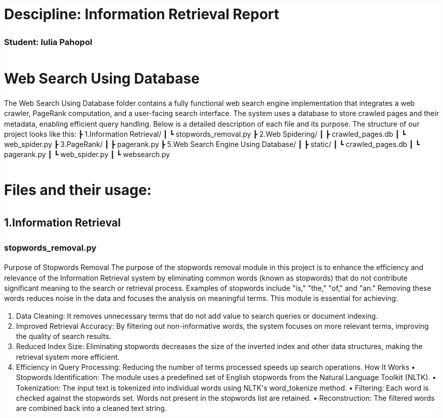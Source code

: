 # Descipline: Information Retrieval Report
### Student: Iulia Pahopol

# Web Search Using Database
The Web Search Using Database folder contains a fully functional web search engine implementation that integrates a web crawler, PageRank computation, and a user-facing search interface. The system uses a database to store crawled pages and their metadata, enabling efficient query handling. Below is a detailed description of each file and its purpose.
The structure of our project looks like this:
┣ 1.Information Retrieval/ 
┃ ┗ stopwords_removal.py 
┣ 2.Web Spidering/
┃ ┣ crawled_pages.db 
┃ ┗ web_spider.py
┣ 3.PageRank/
┃ ┣ pagerank.py
┣ 5.Web Search Engine Using Database/
┃ ┣ static/
┃ ┗ crawled_pages.db
┃ ┗ pagerank.py
┃ ┗ web_spider.py
┃ ┗ websearch.py



# Files and their usage:
## 1.Information Retrieval
### stopwords_removal.py
Purpose of Stopwords Removal
The purpose of the stopwords removal module in this project is to enhance the efficiency and relevance of the Information Retrieval system by eliminating common words (known as stopwords) that do not contribute significant meaning to the search or retrieval process. Examples of stopwords include "is," "the," "of," and "an." Removing these words reduces noise in the data and focuses the analysis on meaningful terms.
This module is essential for achieving:
1.	Data Cleaning: It removes unnecessary terms that do not add value to search queries or document indexing.
2.	Improved Retrieval Accuracy: By filtering out non-informative words, the system focuses on more relevant terms, improving the quality of search results.
3.	Reduced Index Size: Eliminating stopwords decreases the size of the inverted index and other data structures, making the retrieval system more efficient.
4.	Efficiency in Query Processing: Reducing the number of terms processed speeds up search operations.
How It Works
•	Stopwords Identification: The module uses a predefined set of English stopwords from the Natural Language Toolkit (NLTK).
•	Tokenization: The input text is tokenized into individual words using NLTK's word_tokenize method.
•	Filtering: Each word is checked against the stopwords set. Words not present in the stopwords list are retained.
•	Reconstruction: The filtered words are combined back into a cleaned text string.
